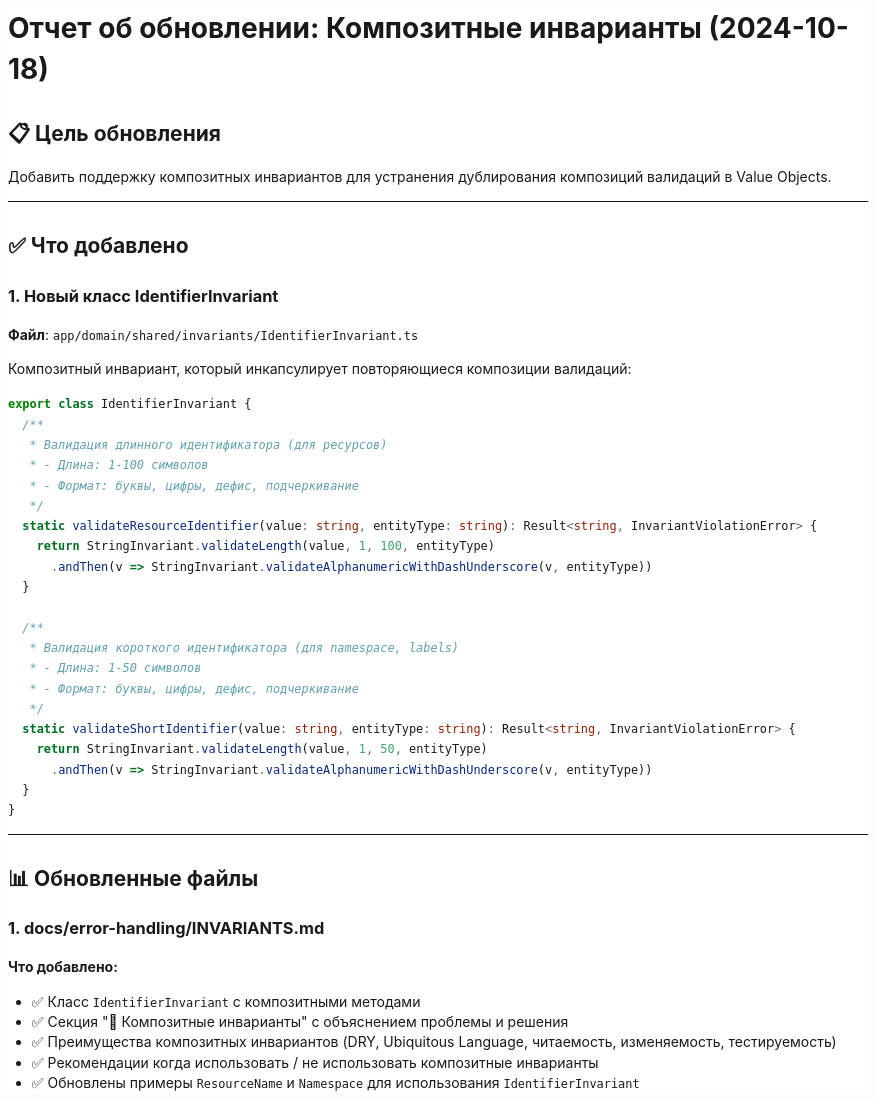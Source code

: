 # Отчет об обновлении: Композитные инварианты (2024-10-18)

## 📋 Цель обновления

Добавить поддержку композитных инвариантов для устранения дублирования композиций валидаций в Value Objects.

---

## ✅ Что добавлено

### 1. Новый класс IdentifierInvariant

**Файл**: `app/domain/shared/invariants/IdentifierInvariant.ts`

Композитный инвариант, который инкапсулирует повторяющиеся композиции валидаций:

```typescript
export class IdentifierInvariant {
  /**
   * Валидация длинного идентификатора (для ресурсов)
   * - Длина: 1-100 символов
   * - Формат: буквы, цифры, дефис, подчеркивание
   */
  static validateResourceIdentifier(value: string, entityType: string): Result<string, InvariantViolationError> {
    return StringInvariant.validateLength(value, 1, 100, entityType)
      .andThen(v => StringInvariant.validateAlphanumericWithDashUnderscore(v, entityType))
  }
  
  /**
   * Валидация короткого идентификатора (для namespace, labels)
   * - Длина: 1-50 символов
   * - Формат: буквы, цифры, дефис, подчеркивание
   */
  static validateShortIdentifier(value: string, entityType: string): Result<string, InvariantViolationError> {
    return StringInvariant.validateLength(value, 1, 50, entityType)
      .andThen(v => StringInvariant.validateAlphanumericWithDashUnderscore(v, entityType))
  }
}
```

---

## 📊 Обновленные файлы

### 1. docs/error-handling/INVARIANTS.md

**Что добавлено:**
- ✅ Класс `IdentifierInvariant` с композитными методами
- ✅ Секция "🎯 Композитные инварианты" с объяснением проблемы и решения
- ✅ Преимущества композитных инвариантов (DRY, Ubiquitous Language, читаемость, изменяемость, тестируемость)
- ✅ Рекомендации когда использовать / не использовать композитные инварианты
- ✅ Обновлены примеры `ResourceName` и `Namespace` для использования `IdentifierInvariant`
